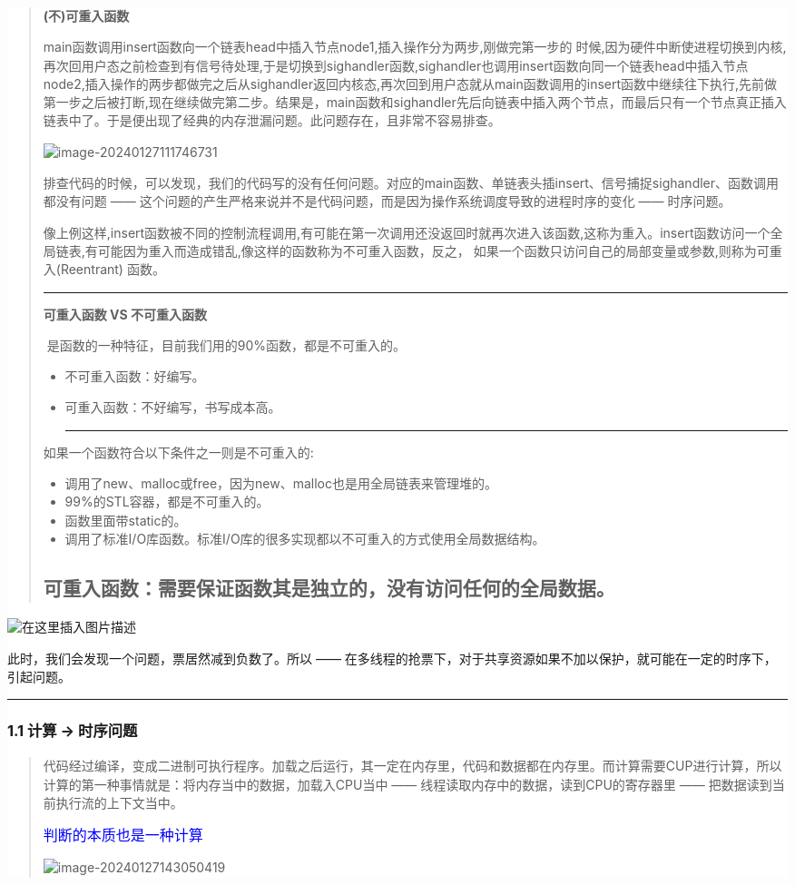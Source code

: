 

> **(不)可重入函数**
>
> main函数调用insert函数向一个链表head中插入节点node1,插入操作分为两步,刚做完第一步的 时候,因为硬件中断使进程切换到内核,再次回用户态之前检查到有信号待处理,于是切换到sighandler函数,sighandler也调用insert函数向同一个链表head中插入节点node2,插入操作的两步都做完之后从sighandler返回内核态,再次回到用户态就从main函数调用的insert函数中继续往下执行,先前做第一步之后被打断,现在继续做完第二步。结果是，main函数和sighandler先后向链表中插入两个节点，而最后只有一个节点真正插入链表中了。于是便出现了经典的内存泄漏问题。此问题存在，且非常不容易排查。
>
> ![image-20240127111746731](C:\Users\。\AppData\Roaming\Typora\typora-user-images\image-20240127111746731.png)
>
> 排查代码的时候，可以发现，我们的代码写的没有任何问题。对应的main函数、单链表头插insert、信号捕捉sighandler、函数调用都没有问题 —— 这个问题的产生严格来说并不是代码问题，而是因为操作系统调度导致的进程时序的变化 —— 时序问题。
>
>    像上例这样,insert函数被不同的控制流程调用,有可能在第一次调用还没返回时就再次进入该函数,这称为重入。insert函数访问一个全局链表,有可能因为重入而造成错乱,像这样的函数称为不可重入函数，反之， 如果一个函数只访问自己的局部变量或参数,则称为可重入(Reentrant) 函数。
>
> ---
>
> **可重入函数 VS 不可重入函数**
>
> ​    是函数的一种特征，目前我们用的90%函数，都是不可重入的。
>
> - 不可重入函数：好编写。
>
> - 可重入函数：不好编写，书写成本高。
>
>   ----
>
> 如果一个函数符合以下条件之一则是不可重入的:  
>
> - 调用了new、malloc或free，因为new、malloc也是用全局链表来管理堆的。
> - 99%的STL容器，都是不可重入的。
> - 函数里面带static的。
> - 调用了标准I/O库函数。标准I/O库的很多实现都以不可重入的方式使用全局数据结构。
>
> 可重入函数：需要保证函数其是独立的，没有访问任何的全局数据。
> ---



![在这里插入图片描述](https://img-blog.csdnimg.cn/direct/92812928d14a4f4eaa3e27354ecc2a61.gif#pic_center)

  此时，我们会发现一个问题，票居然减到负数了。所以 —— 在多线程的抢票下，对于共享资源如果不加以保护，就可能在一定的时序下，引起问题。



---

### 1.1 **计算 -> 时序问题**

>  代码经过编译，变成二进制可执行程序。加载之后运行，其一定在内存里，代码和数据都在内存里。而计算需要CUP进行计算，所以计算的第一种事情就是：将内存当中的数据，加载入CPU当中 —— 线程读取内存中的数据，读到CPU的寄存器里 —— 把数据读到当前执行流的上下文当中。
>
> <font color="blue" size="3.5"> 判断的本质也是一种计算</font>
>
> ![image-20240127143050419](C:\Users\。\AppData\Roaming\Typora\typora-user-images\image-20240127143050419.png)
